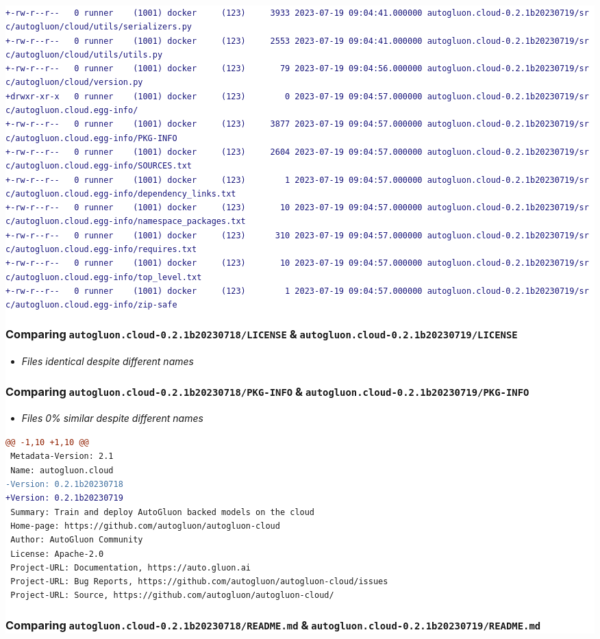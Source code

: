 ```diff
+-rw-r--r--   0 runner    (1001) docker     (123)     3933 2023-07-19 09:04:41.000000 autogluon.cloud-0.2.1b20230719/src/autogluon/cloud/utils/serializers.py
+-rw-r--r--   0 runner    (1001) docker     (123)     2553 2023-07-19 09:04:41.000000 autogluon.cloud-0.2.1b20230719/src/autogluon/cloud/utils/utils.py
+-rw-r--r--   0 runner    (1001) docker     (123)       79 2023-07-19 09:04:56.000000 autogluon.cloud-0.2.1b20230719/src/autogluon/cloud/version.py
+drwxr-xr-x   0 runner    (1001) docker     (123)        0 2023-07-19 09:04:57.000000 autogluon.cloud-0.2.1b20230719/src/autogluon.cloud.egg-info/
+-rw-r--r--   0 runner    (1001) docker     (123)     3877 2023-07-19 09:04:57.000000 autogluon.cloud-0.2.1b20230719/src/autogluon.cloud.egg-info/PKG-INFO
+-rw-r--r--   0 runner    (1001) docker     (123)     2604 2023-07-19 09:04:57.000000 autogluon.cloud-0.2.1b20230719/src/autogluon.cloud.egg-info/SOURCES.txt
+-rw-r--r--   0 runner    (1001) docker     (123)        1 2023-07-19 09:04:57.000000 autogluon.cloud-0.2.1b20230719/src/autogluon.cloud.egg-info/dependency_links.txt
+-rw-r--r--   0 runner    (1001) docker     (123)       10 2023-07-19 09:04:57.000000 autogluon.cloud-0.2.1b20230719/src/autogluon.cloud.egg-info/namespace_packages.txt
+-rw-r--r--   0 runner    (1001) docker     (123)      310 2023-07-19 09:04:57.000000 autogluon.cloud-0.2.1b20230719/src/autogluon.cloud.egg-info/requires.txt
+-rw-r--r--   0 runner    (1001) docker     (123)       10 2023-07-19 09:04:57.000000 autogluon.cloud-0.2.1b20230719/src/autogluon.cloud.egg-info/top_level.txt
+-rw-r--r--   0 runner    (1001) docker     (123)        1 2023-07-19 09:04:57.000000 autogluon.cloud-0.2.1b20230719/src/autogluon.cloud.egg-info/zip-safe
```

### Comparing `autogluon.cloud-0.2.1b20230718/LICENSE` & `autogluon.cloud-0.2.1b20230719/LICENSE`

 * *Files identical despite different names*

### Comparing `autogluon.cloud-0.2.1b20230718/PKG-INFO` & `autogluon.cloud-0.2.1b20230719/PKG-INFO`

 * *Files 0% similar despite different names*

```diff
@@ -1,10 +1,10 @@
 Metadata-Version: 2.1
 Name: autogluon.cloud
-Version: 0.2.1b20230718
+Version: 0.2.1b20230719
 Summary: Train and deploy AutoGluon backed models on the cloud
 Home-page: https://github.com/autogluon/autogluon-cloud
 Author: AutoGluon Community
 License: Apache-2.0
 Project-URL: Documentation, https://auto.gluon.ai
 Project-URL: Bug Reports, https://github.com/autogluon/autogluon-cloud/issues
 Project-URL: Source, https://github.com/autogluon/autogluon-cloud/
```

### Comparing `autogluon.cloud-0.2.1b20230718/README.md` & `autogluon.cloud-0.2.1b20230719/README.md`
